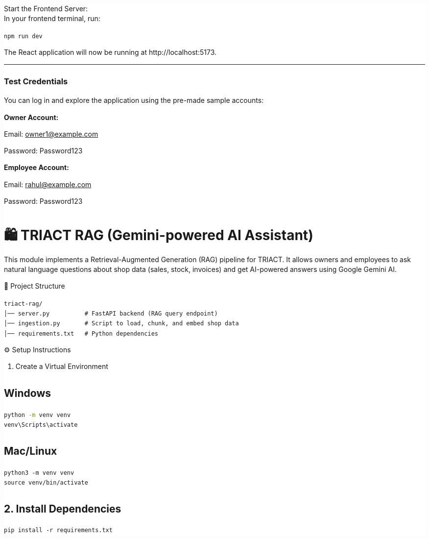 Start the Frontend Server:  
In your frontend terminal, run:

```bash
npm run dev
```

The React application will now be running at http://localhost:5173.

---

### Test Credentials

You can log in and explore the application using the pre-made sample accounts:

**Owner Account:**

Email: owner1@example.com

Password: Password123

**Employee Account:**

Email: rahul@example.com

Password: Password123



# 🛍️ TRIACT RAG (Gemini-powered AI Assistant)

This module implements a Retrieval-Augmented Generation (RAG) pipeline for TRIACT.
It allows owners and employees to ask natural language questions about shop data (sales, stock, invoices) and get AI-powered answers using Google Gemini AI.

📂 Project Structure
```
triact-rag/
│── server.py          # FastAPI backend (RAG query endpoint)
│── ingestion.py       # Script to load, chunk, and embed shop data
│── requirements.txt   # Python dependencies
```
⚙️ Setup Instructions
1. Create a Virtual Environment
## Windows
```bash
python -m venv venv
venv\Scripts\activate
```
## Mac/Linux
```
python3 -m venv venv
source venv/bin/activate
```
## 2. Install Dependencies
```
pip install -r requirements.txt
```
